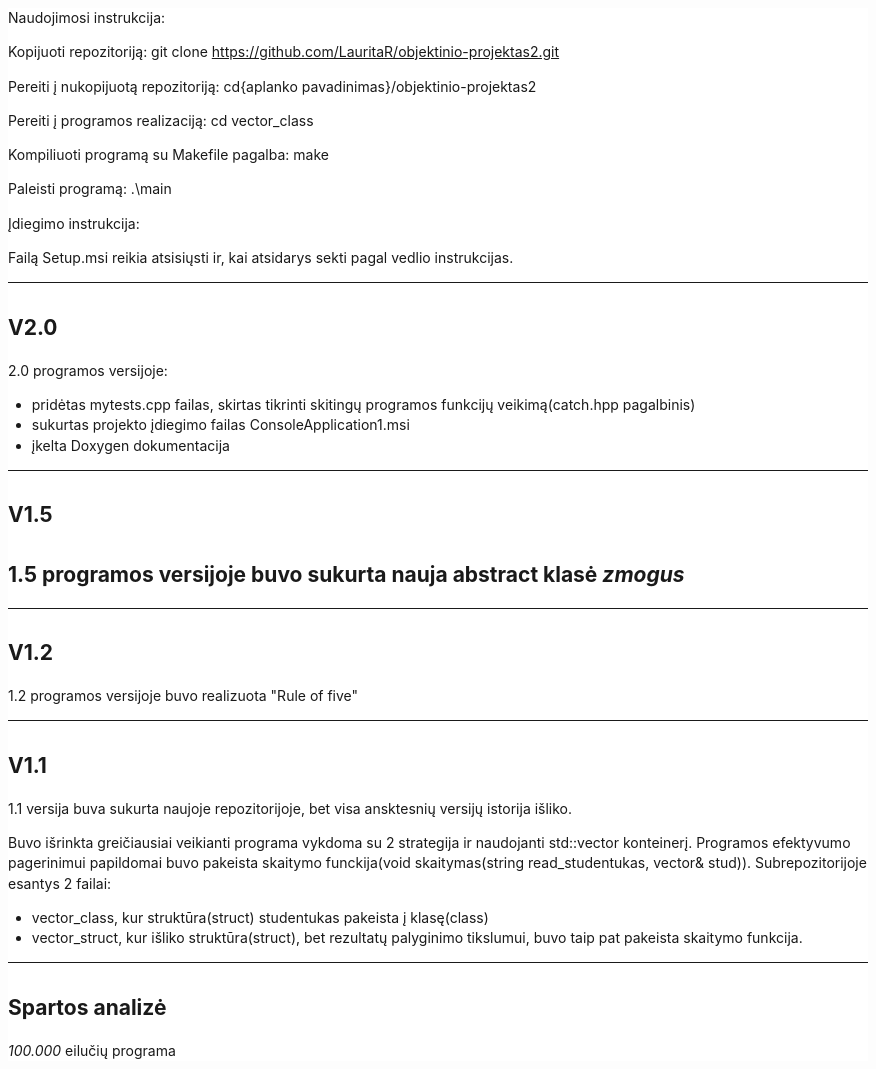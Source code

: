 

Naudojimosi instrukcija:

 Kopijuoti repozitoriją: git clone https://github.com/LauritaR/objektinio-projektas2.git

 Pereiti į nukopijuotą repozitoriją: cd{aplanko pavadinimas}/objektinio-projektas2

 Pereiti į programos realizaciją: cd vector_class

 Kompiliuoti programą su Makefile pagalba: make

 Paleisti programą: .\main

Įdiegimo instrukcija:

 Failą Setup.msi reikia atsisiųsti ir, kai atsidarys sekti
 pagal vedlio instrukcijas.
 
-------------------------------------------------------
V2.0
--------------------------------------------------------
2.0 programos versijoje:
* pridėtas mytests.cpp failas, skirtas tikrinti skitingų programos
funkcijų veikimą(catch.hpp pagalbinis)
* sukurtas projekto įdiegimo failas ConsoleApplication1.msi
* įkelta Doxygen dokumentacija
--------------------------------------------------------
V1.5
--------------------------------------------------------
1.5 programos versijoje buvo sukurta nauja abstract klasė *zmogus*
--------------------------------------------------------
--------------------------------------------------------
V1.2
--------------------------------------------------------

1.2 programos versijoje buvo realizuota "Rule of five"

--------------------------------------------------------
V1.1
--------------------------------------------------------
1.1 versija buva sukurta naujoje repozitorijoje, bet visa ansktesnių versijų istorija išliko.

Buvo išrinkta greičiausiai veikianti programa vykdoma su 2 strategija ir naudojanti std::vector konteinerį.
Programos efektyvumo pagerinimui papildomai buvo pakeista skaitymo 
funckija(void skaitymas(string read_studentukas, vector<studentukas>& stud)). 
Subrepozitorijoje esantys 2 failai:

- vector_class, kur struktūra(struct) studentukas pakeista į klasę(class)
- vector_struct, kur išliko struktūra(struct), bet rezultatų palyginimo tikslumui,
  buvo taip pat pakeista skaitymo funkcija.
--------------------------------------------------------
Spartos analizė
--------------------------------------------------------
*100.000* eilučių programa
